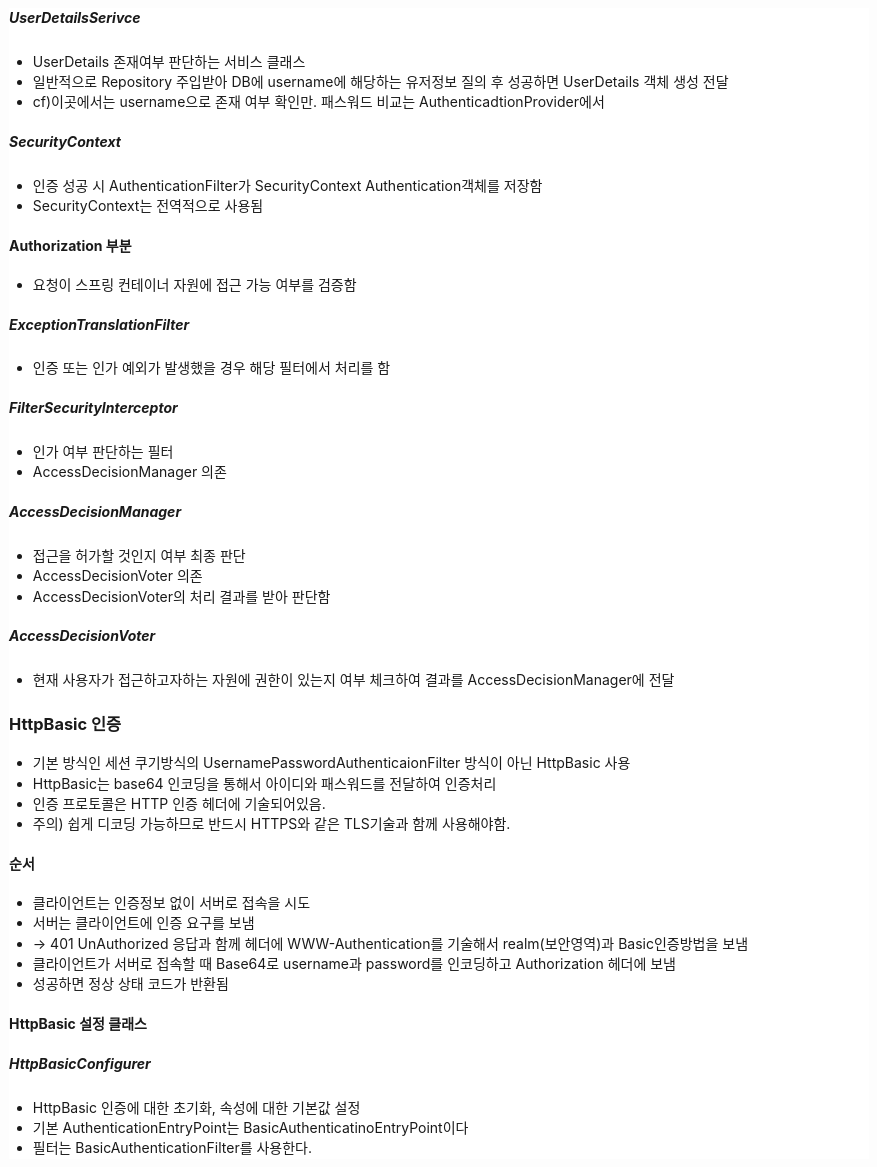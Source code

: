 ##### UserDetailsSerivce

- UserDetails 존재여부 판단하는 서비스 클래스
- 일반적으로 Repository 주입받아 DB에 username에 해당하는 유저정보 질의 후 성공하면 UserDetails 객체 생성 전달
- cf)이곳에서는 username으로 존재 여부 확인만. 패스워드 비교는 AuthenticadtionProvider에서

##### SecurityContext

- 인증 성공 시 AuthenticationFilter가 SecurityContext Authentication객체를 저장함
- SecurityContext는 전역적으로 사용됨

#### Authorization 부분

- 요청이 스프링 컨테이너 자원에 접근 가능 여부를 검증함

##### ExceptionTranslationFilter

- 인증 또는 인가 예외가 발생했을 경우 해당 필터에서 처리를 함

##### FilterSecurityInterceptor

- 인가 여부 판단하는 필터
- AccessDecisionManager 의존

##### AccessDecisionManager

- 접근을 허가할 것인지 여부 최종 판단
- AccessDecisionVoter 의존
- AccessDecisionVoter의 처리 결과를 받아 판단함

##### AccessDecisionVoter

- 현재 사용자가 접근하고자하는 자원에 권한이 있는지 여부 체크하여 결과를 AccessDecisionManager에 전달

### HttpBasic 인증

- 기본 방식인 세션 쿠기방식의 UsernamePasswordAuthenticaionFilter 방식이 아닌 HttpBasic 사용
- HttpBasic는 base64 인코딩을 통해서 아이디와 패스워드를 전달하여 인증처리
- 인증 프로토콜은 HTTP 인증 헤더에 기술되어있음.
- 주의) 쉽게 디코딩 가능하므로 반드시 HTTPS와 같은 TLS기술과 함께 사용해야함.

#### 순서

- 클라이언트는 인증정보 없이 서버로 접속을 시도
- 서버는 클라이언트에 인증 요구를 보냄
- -> 401 UnAuthorized 응답과 함께 헤더에 WWW-Authentication를 기술해서 realm(보안영역)과 Basic인증방법을 보냄
- 클라이언트가 서버로 접속할 때 Base64로 username과 password를 인코딩하고 Authorization 헤더에 보냄
- 성공하면 정상 상태 코드가 반환됨

#### HttpBasic 설정 클래스

##### HttpBasicConfigurer

- HttpBasic 인증에 대한 초기화, 속성에 대한 기본값 설정
- 기본 AuthenticationEntryPoint는 BasicAuthenticatinoEntryPoint이다
- 필터는 BasicAuthenticationFilter를 사용한다.
